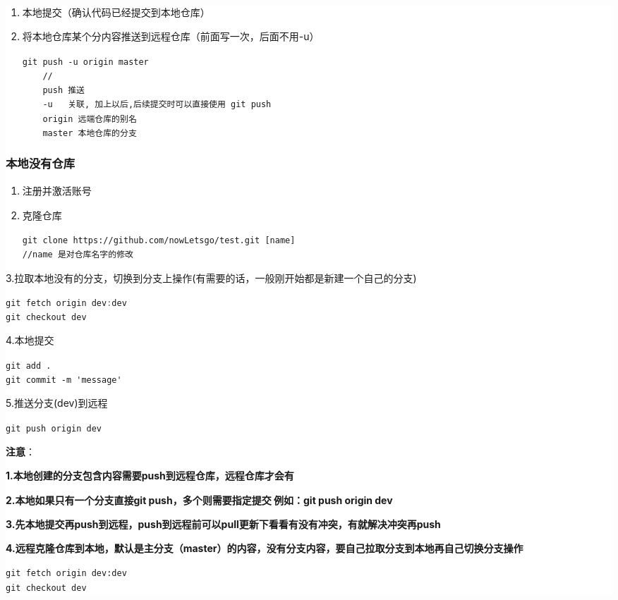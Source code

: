 1. 本地提交（确认代码已经提交到本地仓库）

2. 将本地仓库某个分内容推送到远程仓库（前面写一次，后面不用-u）

   ```shell
   git push -u origin master
       //
       push 推送
       -u   关联, 加上以后,后续提交时可以直接使用 git push
       origin 远端仓库的别名
       master 本地仓库的分支
   ```





### 本地没有仓库

1. 注册并激活账号

2. 克隆仓库

   ```shell
   git clone https://github.com/nowLetsgo/test.git [name]
   //name 是对仓库名字的修改
   ```

3.拉取本地没有的分支，切换到分支上操作(有需要的话，一般刚开始都是新建一个自己的分支)

```js
git fetch origin dev:dev
git checkout dev
```

4.本地提交

```shell
git add .
git commit -m 'message'
```

5.推送分支(dev)到远程

```shell
git push origin dev
```



**注意**：

**1.本地创建的分支包含内容需要push到远程仓库，远程仓库才会有**

**2.本地如果只有一个分支直接git push，多个则需要指定提交 例如：git push origin dev**

**3.先本地提交再push到远程，push到远程前可以pull更新下看看有没有冲突，有就解决冲突再push**

**4.远程克隆仓库到本地，默认是主分支（master）的内容，没有分支内容，要自己拉取分支到本地再自己切换分支操作**

```
git fetch origin dev:dev
git checkout dev
```
